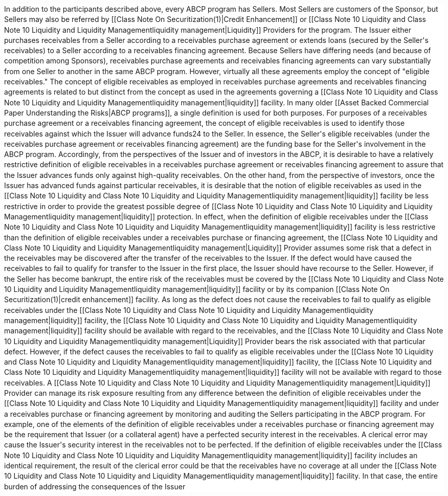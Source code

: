 In addition to the participants described above,  every ABCP program has Sellers. Most Sellers are customers of the Sponsor,  but Sellers may also be referred by [[Class Note On Securitization(1)|Credit Enhancement]] or [[Class Note 10 Liquidity and Class Note 10 Liquidity and Liquidity Managementliquidity management|Liquidity]] Providers for the program. The Issuer either purchases receivables from a Seller according to a receivables purchase agreement or extends loans (secured by the Seller's receivables) to a Seller according to a receivables financing agreement. Because Sellers have differing needs (and because of competition among Sponsors),  receivables purchase agreements and receivables financing agreements can vary substantially from one Seller to another in the same ABCP program. However,  virtually all these agreements employ the concept of "eligible receivables." The concept of eligible receivables as employed in receivables purchase agreements and receivables financing agreements is related to but distinct from the concept as used in the agreements governing a [[Class Note 10 Liquidity and Class Note 10 Liquidity and Liquidity Managementliquidity management|liquidity]] facility. In many older [[Asset Backed Commercial Paper Understanding the Risks|ABCP programs]],  a single definition is used for both purposes. For purposes of a receivables purchase agreement or a receivables financing agreement,  the concept of eligible receivables is used to identify those receivables against which the Issuer will advance funds24 to the Seller. In essence,  the Seller's eligible receivables (under the receivables purchase agreement or receivables financing agreement) are the funding base for the Seller's involvement in the ABCP program. Accordingly,  from the perspectives of the Issuer and of investors in the ABCP,  it is desirable to have a relatively restrictive definition of eligible receivables in a receivables purchase agreement or receivables financing agreement to assure that the Issuer advances funds only against high-quality receivables. On the other hand,  from the perspective of investors,  once the Issuer has advanced funds against particular receivables,  it is desirable that the notion of eligible receivables as used in the [[Class Note 10 Liquidity and Class Note 10 Liquidity and Liquidity Managementliquidity management|liquidity]] facility be less restrictive in order to provide the greatest possible degree of [[Class Note 10 Liquidity and Class Note 10 Liquidity and Liquidity Managementliquidity management|liquidity]] protection. In effect,  when the definition of eligible receivables under the [[Class Note 10 Liquidity and Class Note 10 Liquidity and Liquidity Managementliquidity management|liquidity]] facility is less restrictive than the definition of eligible receivables under a receivables purchase or financing agreement,  the [[Class Note 10 Liquidity and Class Note 10 Liquidity and Liquidity Managementliquidity management|Liquidity]] Provider assumes some risk that a defect in the receivables may be discovered after the transfer of the receivables to the Issuer. If the defect would have caused the receivables to fail to qualify for transfer to the Issuer in the first place,  the Issuer should have recourse to the Seller. However,  if the Seller has become bankrupt,  the entire risk of the receivables must be covered by the [[Class Note 10 Liquidity and Class Note 10 Liquidity and Liquidity Managementliquidity management|liquidity]] facility or by its companion [[Class Note On Securitization(1)|credit enhancement]] facility. As long as the defect does not cause the receivables to fail to qualify as eligible receivables under the [[Class Note 10 Liquidity and Class Note 10 Liquidity and Liquidity Managementliquidity management|liquidity]] facility,  the [[Class Note 10 Liquidity and Class Note 10 Liquidity and Liquidity Managementliquidity management|liquidity]] facility should be available with regard to the receivables,  and the [[Class Note 10 Liquidity and Class Note 10 Liquidity and Liquidity Managementliquidity management|Liquidity]] Provider bears the risk associated with that particular defect. However,  if the defect causes the receivables to fail to qualify as eligible receivables under the [[Class Note 10 Liquidity and Class Note 10 Liquidity and Liquidity Managementliquidity management|liquidity]] facility,  the [[Class Note 10 Liquidity and Class Note 10 Liquidity and Liquidity Managementliquidity management|liquidity]] facility will not be available with regard to those receivables. A [[Class Note 10 Liquidity and Class Note 10 Liquidity and Liquidity Managementliquidity management|Liquidity]] Provider can manage its risk exposure resulting from any difference between the definition of eligible receivables under the [[Class Note 10 Liquidity and Class Note 10 Liquidity and Liquidity Managementliquidity management|liquidity]] facility and under a receivables purchase or financing agreement by monitoring and auditing the Sellers participating in the ABCP program. For example,  one of the elements of the definition of eligible receivables under a receivables purchase or financing agreement may be the requirement that Issuer (or a collateral agent) have a perfected security interest in the receivables. A clerical error may cause the Issuer's security interest in the receivables not to be perfected. If the definition of eligible receivables under the [[Class Note 10 Liquidity and Class Note 10 Liquidity and Liquidity Managementliquidity management|liquidity]] facility includes an identical requirement,  the result of the clerical error could be that the receivables have no coverage at all under the [[Class Note 10 Liquidity and Class Note 10 Liquidity and Liquidity Managementliquidity management|liquidity]] facility. In that case,  the entire burden of addressing the consequences of the Issuer